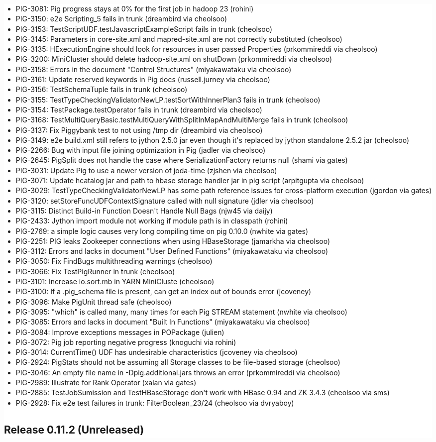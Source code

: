 * PIG-3081:	Pig progress stays at 0% for the first job in hadoop 23 (rohini)
* PIG-3150:	e2e Scripting_5 fails in trunk (dreambird via cheolsoo)
* PIG-3153:	TestScriptUDF.testJavascriptExampleScript fails in trunk (cheolsoo)
* PIG-3145:	Parameters in core-site.xml and mapred-site.xml are not correctly substituted (cheolsoo)
* PIG-3135:	HExecutionEngine should look for resources in user passed Properties (prkommireddi via cheolsoo)
* PIG-3200:	MiniCluster should delete hadoop-site.xml on shutDown (prkommireddi via cheolsoo)
* PIG-3158:	Errors in the document "Control Structures" (miyakawataku via cheolsoo)
* PIG-3161:	Update reserved keywords in Pig docs (russell.jurney via cheolsoo)
* PIG-3156:	TestSchemaTuple fails in trunk (cheolsoo)
* PIG-3155:	TestTypeCheckingValidatorNewLP.testSortWithInnerPlan3 fails in trunk (cheolsoo)
* PIG-3154:	TestPackage.testOperator fails in trunk (dreambird via cheolsoo)
* PIG-3168:	TestMultiQueryBasic.testMultiQueryWithSplitInMapAndMultiMerge fails in trunk (cheolsoo)
* PIG-3137:	Fix Piggybank test to not using /tmp dir (dreambird via cheolsoo)
* PIG-3149:	e2e build.xml still refers to jython 2.5.0 jar even though it's replaced by jython standalone 2.5.2 jar (cheolsoo)
* PIG-2266:	Bug with input file joining optimization in Pig (jadler via cheolsoo)
* PIG-2645:	PigSplit does not handle the case where SerializationFactory returns null (shami via gates)
* PIG-3031:	Update Pig to use a newer version of joda-time (zjshen via cheolsoo)
* PIG-3071:	Update hcatalog jar and path to hbase storage handler jar in pig script (arpitgupta via cheolsoo)
* PIG-3029:	TestTypeCheckingValidatorNewLP has some path reference issues for cross-platform execution (jgordon via gates)
* PIG-3120:	setStoreFuncUDFContextSignature called with null signature (jdler via cheolsoo)
* PIG-3115:	Distinct Build-in Function Doesn't Handle Null Bags (njw45 via daijy)
* PIG-2433:	Jython import module not working if module path is in classpath (rohini)
* PIG-2769:	a simple logic causes very long compiling time on pig 0.10.0 (nwhite via gates)
* PIG-2251:	PIG leaks Zookeeper connections when using HBaseStorage (jamarkha via cheolsoo)
* PIG-3112:	Errors and lacks in document "User Defined Functions" (miyakawataku via cheolsoo)
* PIG-3050:	Fix FindBugs multithreading warnings (cheolsoo)
* PIG-3066:	Fix TestPigRunner in trunk (cheolsoo)
* PIG-3101:	Increase io.sort.mb in YARN MiniCluste (cheolsoo)
* PIG-3100:	If a .pig_schema file is present, can get an index out of bounds error (jcoveney)
* PIG-3096:	Make PigUnit thread safe (cheolsoo)
* PIG-3095:	"which" is called many, many times for each Pig STREAM statement (nwhite via cheolsoo)
* PIG-3085:	Errors and lacks in document "Built In Functions" (miyakawataku via cheolsoo)
* PIG-3084:	Improve exceptions messages in POPackage (julien)
* PIG-3072:	Pig job reporting negative progress (knoguchi via rohini)
* PIG-3014:	CurrentTime() UDF has undesirable characteristics (jcoveney via cheolsoo)
* PIG-2924:	PigStats should not be assuming all Storage classes to be file-based storage (cheolsoo)
* PIG-3046:	An empty file name in -Dpig.additional.jars throws an error (prkommireddi via cheolsoo)
* PIG-2989:	Illustrate for Rank Operator (xalan via gates)
* PIG-2885:	TestJobSumission and TestHBaseStorage don't work with HBase 0.94 and ZK 3.4.3 (cheolsoo via sms)
* PIG-2928:	Fix e2e test failures in trunk: FilterBoolean_23/24 (cheolsoo via dvryaboy)


## Release 0.11.2 (Unreleased)
